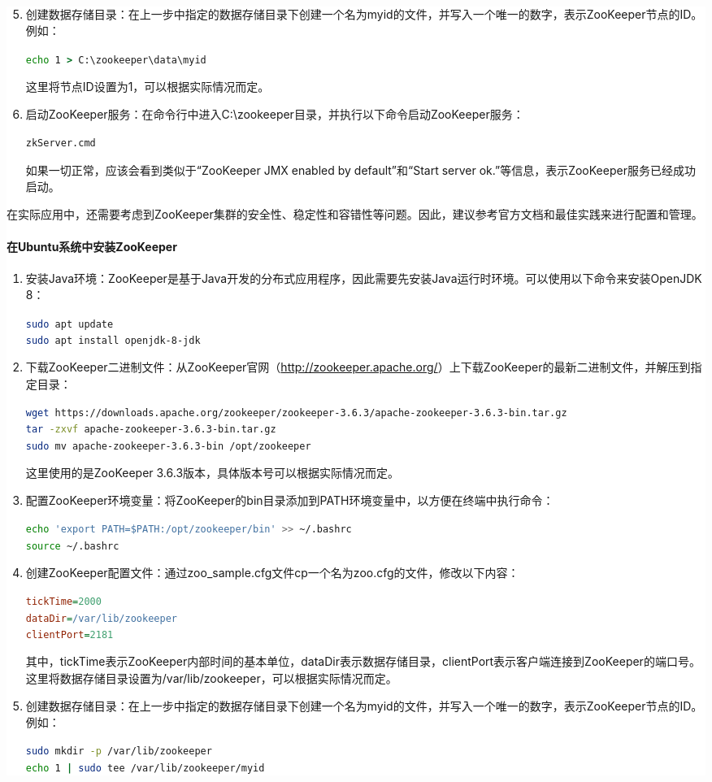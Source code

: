 5. 创建数据存储目录：在上一步中指定的数据存储目录下创建一个名为myid的文件，并写入一个唯一的数字，表示ZooKeeper节点的ID。例如：

    ```cmd
    echo 1 > C:\zookeeper\data\myid
    ```

    这里将节点ID设置为1，可以根据实际情况而定。

6. 启动ZooKeeper服务：在命令行中进入C:\zookeeper目录，并执行以下命令启动ZooKeeper服务：

    ```cmd
    zkServer.cmd
    ```

    如果一切正常，应该会看到类似于“ZooKeeper JMX enabled by default”和“Start server ok.”等信息，表示ZooKeeper服务已经成功启动。

在实际应用中，还需要考虑到ZooKeeper集群的安全性、稳定性和容错性等问题。因此，建议参考官方文档和最佳实践来进行配置和管理。

#### 在Ubuntu系统中安装ZooKeeper

1. 安装Java环境：ZooKeeper是基于Java开发的分布式应用程序，因此需要先安装Java运行时环境。可以使用以下命令来安装OpenJDK 8：

    ```sh
    sudo apt update
    sudo apt install openjdk-8-jdk
    ```

2. 下载ZooKeeper二进制文件：从ZooKeeper官网（<http://zookeeper.apache.org/>）上下载ZooKeeper的最新二进制文件，并解压到指定目录：

    ```sh
    wget https://downloads.apache.org/zookeeper/zookeeper-3.6.3/apache-zookeeper-3.6.3-bin.tar.gz
    tar -zxvf apache-zookeeper-3.6.3-bin.tar.gz
    sudo mv apache-zookeeper-3.6.3-bin /opt/zookeeper
    ```

    这里使用的是ZooKeeper 3.6.3版本，具体版本号可以根据实际情况而定。

3. 配置ZooKeeper环境变量：将ZooKeeper的bin目录添加到PATH环境变量中，以方便在终端中执行命令：

    ```sh
    echo 'export PATH=$PATH:/opt/zookeeper/bin' >> ~/.bashrc
    source ~/.bashrc
    ```

4. 创建ZooKeeper配置文件：通过zoo_sample.cfg文件cp一个名为zoo.cfg的文件，修改以下内容：

    ```ini
    tickTime=2000 
    dataDir=/var/lib/zookeeper 
    clientPort=2181
    ```

    其中，tickTime表示ZooKeeper内部时间的基本单位，dataDir表示数据存储目录，clientPort表示客户端连接到ZooKeeper的端口号。这里将数据存储目录设置为/var/lib/zookeeper，可以根据实际情况而定。

5. 创建数据存储目录：在上一步中指定的数据存储目录下创建一个名为myid的文件，并写入一个唯一的数字，表示ZooKeeper节点的ID。例如：

    ```sh
    sudo mkdir -p /var/lib/zookeeper
    echo 1 | sudo tee /var/lib/zookeeper/myid
    ```
